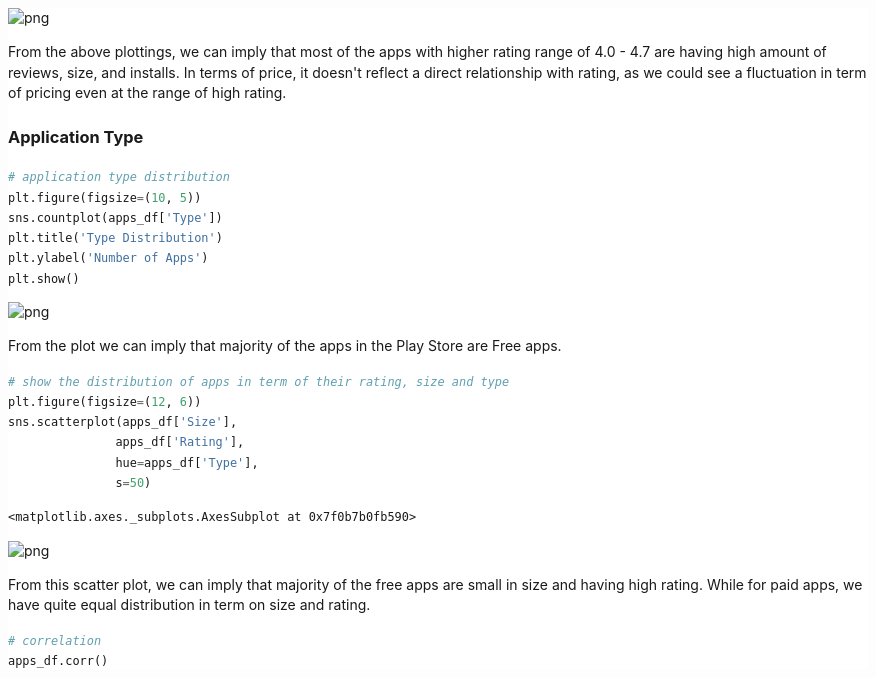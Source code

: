 
    
![png](google-play-store-eda_files/google-play-store-eda_41_0.png)
    


From the above plottings, we can imply that most of the apps with higher rating range of 4.0 - 4.7 are having high amount of reviews, size, and installs. In terms of price, it doesn't reflect a direct relationship with rating, as we could see a fluctuation in term of pricing even at the range of high rating. 

### Application Type


```python
# application type distribution
plt.figure(figsize=(10, 5))
sns.countplot(apps_df['Type'])
plt.title('Type Distribution')
plt.ylabel('Number of Apps')
plt.show()
```


    
![png](google-play-store-eda_files/google-play-store-eda_44_0.png)
    


From the plot we can imply that majority of the apps in the Play Store are Free apps.


```python
# show the distribution of apps in term of their rating, size and type
plt.figure(figsize=(12, 6))
sns.scatterplot(apps_df['Size'],
               apps_df['Rating'],
               hue=apps_df['Type'],
               s=50)
```




    <matplotlib.axes._subplots.AxesSubplot at 0x7f0b7b0fb590>




    
![png](google-play-store-eda_files/google-play-store-eda_46_1.png)
    


From this scatter plot, we can imply that majority of the free apps are small in size and having high rating. While for paid apps, we have quite equal distribution in term on size and rating.


```python
# correlation
apps_df.corr()
```

